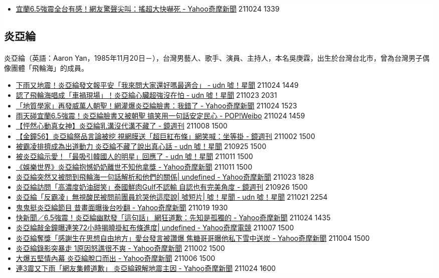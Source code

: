 - [宜蘭6.5強震全台有感！網友驚聲尖叫：搖超大快嚇死 - Yahoo奇摩新聞](https://tw.news.yahoo.com/%E5%85%A8%E5%8F%B0%E6%9C%89%E6%84%9F%EF%BC%81%E5%AE%9C%E8%98%AD-65-%E5%BC%B7%E9%9C%87-%E7%B6%B2%E5%8F%8B%E9%A9%9A%E8%81%B2%E5%B0%96%E5%8F%AB%EF%BC%9A%E6%90%96%E8%B6%85%E5%A4%A7%E5%BF%AB%E5%9A%87%E6%AD%BB-053939503.html "宜蘭6.5強震全台有感！網友驚聲尖叫：搖超大快嚇死 - Yahoo奇摩新聞") 211024 1339

## 炎亞綸

炎亞綸（英語：Aaron Yan，1985年11月20日－），台灣男藝人、歌手、演員、主持人，本名吳庚霖，出生於台灣台北市，曾為台灣男子偶像團體「飛輪海」的成員。
- [下雨又地震！炎亞綸發文報平安「我來問大家還好嗎最適合」 - udn 噓！星聞](https://stars.udn.com/star/story/10089/5839857 "下雨又地震！炎亞綸發文報平安「我來問大家還好嗎最適合」 - udn 噓！星聞") 211024 1449
- [認了飛輪海唱成「車禍現場」！炎亞綸心臟超強沒在怕 - udn 噓！星聞](https://stars.udn.com/star/story/10092/5838724 "認了飛輪海唱成「車禍現場」！炎亞綸心臟超強沒在怕 - udn 噓！星聞") 211023 2031
- [「地質學家」再發威萬人朝聖！網灌爆炎亞綸臉書：我錯了 - Yahoo奇摩新聞](https://tw.news.yahoo.com/%E5%9C%B0%E8%B3%AA%E5%AD%B8%E5%AE%B6-%E5%86%8D%E7%99%BC%E5%A8%81%E8%90%AC%E4%BA%BA%E6%9C%9D%E8%81%96-%E7%B6%B2%E7%81%8C%E7%88%86%E7%82%8E%E4%BA%9E%E7%B6%B8%E8%87%89%E6%9B%B8-%E6%88%91%E9%8C%AF%E4%BA%86-072355255.html "「地質學家」再發威萬人朝聖！網灌爆炎亞綸臉書：我錯了 - Yahoo奇摩新聞") 211024 1523
- [雨天碰宜蘭6.5強震！炎亞綸臉書又被朝聖 搞笑用一句話安定民心 - POP!Weibo](https://ipop.sina.com.tw/posts/543492 "雨天碰宜蘭6.5強震！炎亞綸臉書又被朝聖 搞笑用一句話安定民心 - POP!Weibo") 211024 1459
- [【怦然心動真女神】炎亞綸乳溝沒代溝不藏了 - 鏡週刊](https://www.mirrormedia.mg/story/20211005ent004/ "【怦然心動真女神】炎亞綸乳溝沒代溝不藏了 - 鏡週刊") 211008 1500
- [【金鐘56】炎亞綸祭品言論被挖 視網膜送「超巨紅布條」網笑喊：坐等掛 - 鏡週刊](https://www.mirrormedia.mg/story/20211003edi003/ "【金鐘56】炎亞綸祭品言論被挖 視網膜送「超巨紅布條」網笑喊：坐等掛 - 鏡週刊") 211002 1500
- [被霸凌排擠成為出道動力 炎亞綸不藏了說出真心話 - udn 噓！星聞](https://stars.udn.com/star/story/10091/5770753 "被霸凌排擠成為出道動力 炎亞綸不藏了說出真心話 - udn 噓！星聞") 210925 1500
- [被炎亞綸示愛！「最吸引韓國人的明星」回應了 - udn 噓！星聞](https://stars.udn.com/star/story/10092/5807653 "被炎亞綸示愛！「最吸引韓國人的明星」回應了 - udn 噓！星聞") 211011 1500
- [《娛樂世界》炎亞綸抱憾奶奶離世不知他拿獎 - Yahoo奇摩新聞](https://tw.news.yahoo.com/%E5%A8%9B%E6%A8%82%E4%B8%96%E7%95%8C-%E7%82%8E%E4%BA%9E%E7%B6%B8%E6%8A%B1%E6%86%BE%E5%A5%B6%E5%A5%B6%E9%9B%A2%E4%B8%96%E4%B8%8D%E7%9F%A5%E4%BB%96%E6%8B%BF%E7%8D%8E-050336266.html "《娛樂世界》炎亞綸抱憾奶奶離世不知他拿獎 - Yahoo奇摩新聞") 211011 1500
- [炎亞綸突然又被問到飛輪海一句話解析和他們的關係| undefined - Yahoo奇摩新聞](https://tw.yahoo.com/tv/%E7%82%8E%E4%BA%9E%E7%B6%B8%E7%AA%81%E7%84%B6%E5%8F%88%E8%A2%AB%E5%95%8F%E5%88%B0%E9%A3%9B%E8%BC%AA%E6%B5%B7-%E5%8F%A5%E8%A9%B1%E8%A7%A3%E6%9E%90%E5%92%8C%E4%BB%96%E5%80%91%E7%9A%84%E9%97%9C%E4%BF%82-102803516.html "炎亞綸突然又被問到飛輪海一句話解析和他們的關係| undefined - Yahoo奇摩新聞") 211023 1828
- [炎亞綸訪問「高濃度奶油甜笑」泰國鮮肉Gulf不認輸 自認也有完美角度 - 鏡週刊](https://www.mirrormedia.mg/story/20210927ent003/ "炎亞綸訪問「高濃度奶油甜笑」泰國鮮肉Gulf不認輸 自認也有完美角度 - 鏡週刊") 210926 1500
- [炎亞綸「反霸凌」無視酸民被問前團員尬哭他這麼說| 噓短片| 噓！星聞 - udn 噓！星聞](https://stars.udn.com/video/play/1022/1218917 "炎亞綸「反霸凌」無視酸民被問前團員尬哭他這麼說| 噓短片| 噓！星聞 - udn 噓！星聞") 211021 2254
- [鬼鬼挺炎亞綸節目 昔畫面曝後台吵翻 - Yahoo奇摩新聞](https://tw.news.yahoo.com/%E9%AC%BC%E9%AC%BC%E6%8C%BA%E7%82%8E%E4%BA%9E%E7%B6%B8%E7%AF%80%E7%9B%AE-%E6%98%94%E7%95%AB%E9%9D%A2%E6%9B%9D%E5%BE%8C%E5%8F%B0%E5%90%B5%E7%BF%BB-113004478.html "鬼鬼挺炎亞綸節目 昔畫面曝後台吵翻 - Yahoo奇摩新聞") 211019 1930
- [快新聞／6.5強震！炎亞綸幽默發「這句話」 網狂道歉：先知是孤獨的 - Yahoo奇摩新聞](https://tw.news.yahoo.com/%E5%BF%AB%E6%96%B0%E8%81%9E-6-5%E5%BC%B7%E9%9C%87-%E7%82%8E%E4%BA%9E%E7%B6%B8%E5%B9%BD%E9%BB%98%E7%99%BC-%E9%80%99%E5%8F%A5%E8%A9%B1-063516991.html "快新聞／6.5強震！炎亞綸幽默發「這句話」 網狂道歉：先知是孤獨的 - Yahoo奇摩新聞") 211024 1435
- [炎亞綸敲金鐘曝連笑72小時揭曉掛紅布條進度| undefined - Yahoo奇摩電競](https://tw.yahoo.com/tv/%E7%82%8E%E4%BA%9E%E7%B6%B8%E6%95%B2%E9%87%91%E9%90%98%E6%9B%9D%E9%80%A3%E7%AC%9172%E5%B0%8F%E6%99%82-%E6%8F%AD%E6%9B%89%E6%8E%9B%E7%B4%85%E5%B8%83%E6%A2%9D%E9%80%B2%E5%BA%A6-164205303.html "炎亞綸敲金鐘曝連笑72小時揭曉掛紅布條進度| undefined - Yahoo奇摩電競") 211007 1500
- [炎亞綸奪獎「感謝生在思想自由地方」愛台發言被讚爆 焦糖哥哥曝他私下雪中送炭 - Yahoo奇摩新聞](https://tw.news.yahoo.com/%E7%82%8E%E4%BA%9E%E7%B6%B8%E5%A5%AA%E7%8D%8E-%E6%84%9F%E8%AC%9D%E7%94%9F%E5%9C%A8%E6%80%9D%E6%83%B3%E8%87%AA%E7%94%B1%E5%9C%B0%E6%96%B9-%E6%84%9B%E5%8F%B0%E7%99%BC%E8%A8%80%E8%A2%AB%E8%AE%9A%E7%88%86-%E7%84%A6%E7%B3%96%E5%93%A5%E5%93%A5%E6%9B%9D%E4%BB%96%E7%A7%81%E4%B8%8B%E9%9B%AA%E4%B8%AD%E9%80%81%E7%82%AD-025900418.html "炎亞綸奪獎「感謝生在思想自由地方」愛台發言被讚爆 焦糖哥哥曝他私下雪中送炭 - Yahoo奇摩新聞") 211004 1500
- [炎亞綸錄影突暴走 1原因怒譙很不爽 - Yahoo奇摩新聞](https://tw.news.yahoo.com/%E7%82%8E%E4%BA%9E%E7%B6%B8%E9%8C%84%E5%BD%B1%E7%AA%81%E6%9A%B4%E8%B5%B0-1%E5%8E%9F%E5%9B%A0%E6%80%92%E8%AD%99%E5%BE%88%E4%B8%8D%E7%88%BD-035004573.html "炎亞綸錄影突暴走 1原因怒譙很不爽 - Yahoo奇摩新聞") 211002 1500
- [大爆五堅情內幕 炎亞綸脫口而出 - Yahoo奇摩新聞](https://tw.news.yahoo.com/%E5%A4%A7%E7%88%86%E4%BA%94%E5%A0%85%E6%83%85%E5%85%A7%E5%B9%95-%E7%82%8E%E4%BA%9E%E7%B6%B8%E8%84%AB%E5%8F%A3%E8%80%8C%E5%87%BA-031504860.html "大爆五堅情內幕 炎亞綸脫口而出 - Yahoo奇摩新聞") 211006 1500
- [連3震又下雨「網友集體道歉」 炎亞綸親解地震主因 - Yahoo奇摩新聞](https://tw.news.yahoo.com/%E9%80%A3-3-%E9%9C%87%E5%8F%88%E4%B8%8B%E9%9B%A8%E3%80%8C%E7%B6%B2%E5%8F%8B%E9%9B%86%E9%AB%94%E9%81%93%E6%AD%89%E3%80%8D-%E7%82%8E%E4%BA%9E%E7%B6%B8%E8%A6%AA%E8%A7%A3%E5%9C%B0%E9%9C%87%E4%B8%BB%E5%9B%A0-080016337.html "連3震又下雨「網友集體道歉」 炎亞綸親解地震主因 - Yahoo奇摩新聞") 211024 1600